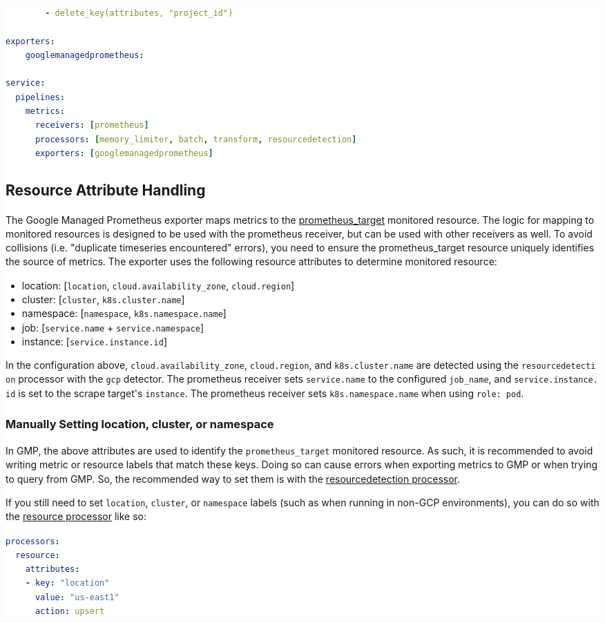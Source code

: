 ```yaml
        - delete_key(attributes, "project_id")

exporters:
    googlemanagedprometheus:

service:
  pipelines:
    metrics:
      receivers: [prometheus]
      processors: [memory_limiter, batch, transform, resourcedetection]
      exporters: [googlemanagedprometheus]
```

## Resource Attribute Handling

The Google Managed Prometheus exporter maps metrics to the
[prometheus_target](https://cloud.google.com/monitoring/api/resources#tag_prometheus_target)
monitored resource. The logic for mapping to monitored resources is designed to
be used with the prometheus receiver, but can be used with other receivers as
well. To avoid collisions (i.e. "duplicate timeseries encountered" errors), you
need to ensure the prometheus_target resource uniquely identifies the source of
metrics. The exporter uses the following resource attributes to determine
monitored resource:

* location: [`location`, `cloud.availability_zone`, `cloud.region`]
* cluster: [`cluster`, `k8s.cluster.name`]
* namespace: [`namespace`, `k8s.namespace.name`]
* job: [`service.name` + `service.namespace`]
* instance: [`service.instance.id`]

In the configuration above, `cloud.availability_zone`, `cloud.region`, and
`k8s.cluster.name` are detected using the `resourcedetection` processor with
the `gcp` detector. The prometheus receiver sets `service.name` to the
configured `job_name`, and `service.instance.id` is set to the scrape target's
`instance`. The prometheus receiver sets `k8s.namespace.name` when using
`role: pod`.

### Manually Setting location, cluster, or namespace

In GMP, the above attributes are used to identify the `prometheus_target`
monitored resource. As such, it is recommended to avoid writing metric or resource labels
that match these keys. Doing so can cause errors when exporting metrics to
GMP or when trying to query from GMP. So, the recommended way to set them
is with the [resourcedetection processor](../../processor/resourcedetectionprocessor).

If you still need to set `location`, `cluster`, or `namespace` labels
(such as when running in non-GCP environments), you can do so with the
[resource processor](../../processor/resourceprocessor) like so:

```yaml
processors:
  resource:
    attributes:
    - key: "location"
      value: "us-east1"
      action: upsert
```


[beta]: https://github.com/open-telemetry/opentelemetry-collector/blob/main/docs/component-stability.md#beta
[contrib]: https://github.com/open-telemetry/opentelemetry-collector-releases/tree/main/distributions/otelcol-contrib